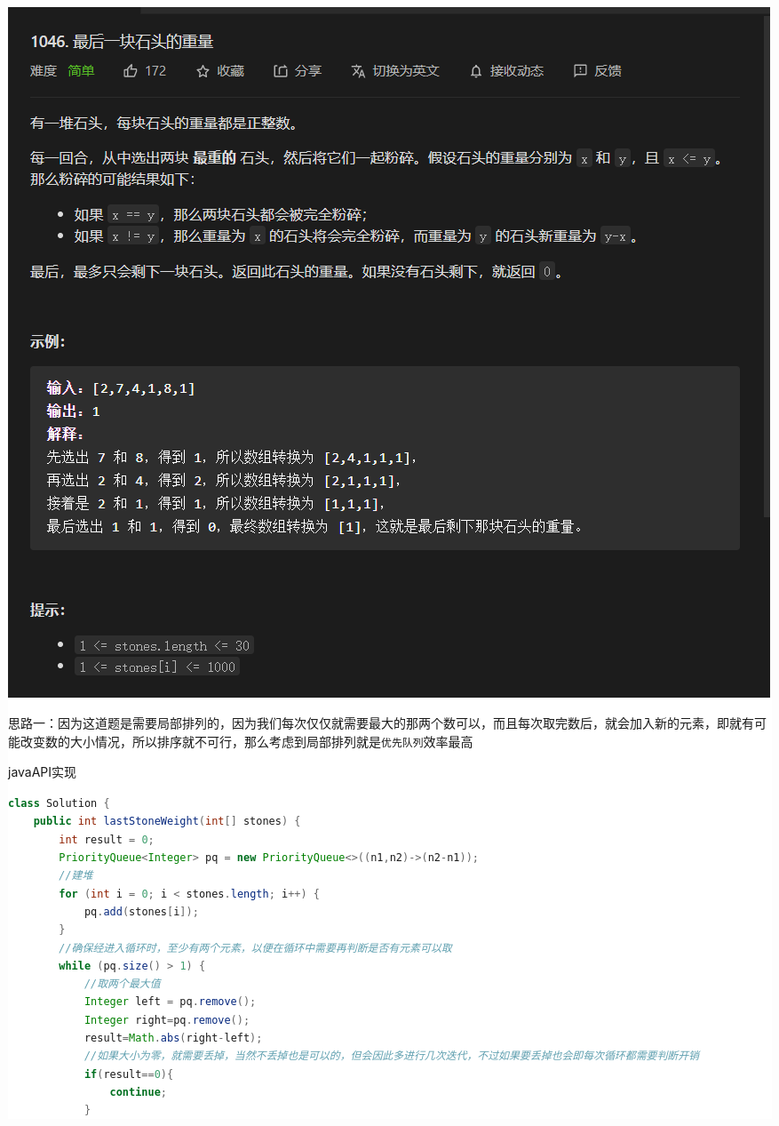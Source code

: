 ![image-20210824143657724](Untitled.assets/image-20210824143657724.png)

思路一：因为这道题是需要局部排列的，因为我们每次仅仅就需要最大的那两个数可以，而且每次取完数后，就会加入新的元素，即就有可能改变数的大小情况，所以排序就不可行，那么考虑到局部排列就是`优先队列`效率最高

javaAPI实现

```java
class Solution {
    public int lastStoneWeight(int[] stones) {
        int result = 0;
        PriorityQueue<Integer> pq = new PriorityQueue<>((n1,n2)->(n2-n1));
        //建堆
        for (int i = 0; i < stones.length; i++) {
            pq.add(stones[i]);
        }
        //确保经进入循环时，至少有两个元素，以便在循环中需要再判断是否有元素可以取
        while (pq.size() > 1) {
            //取两个最大值
            Integer left = pq.remove();
            Integer right=pq.remove();
            result=Math.abs(right-left);
            //如果大小为零，就需要丢掉，当然不丢掉也是可以的，但会因此多进行几次迭代，不过如果要丢掉也会即每次循环都需要判断开销
            if(result==0){
                continue;
            }
```